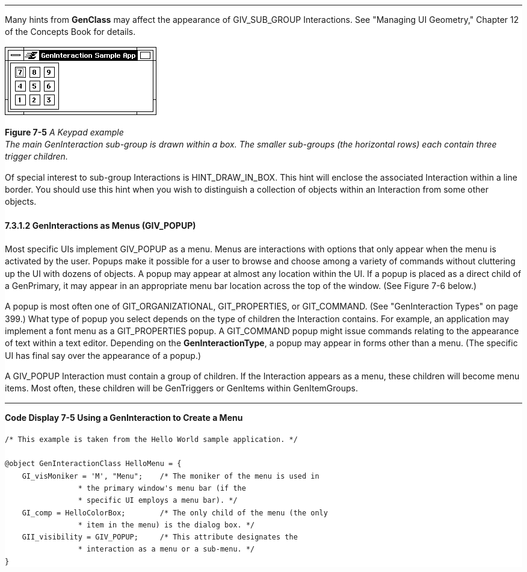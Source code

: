 ----------
Many hints from **GenClass** may affect the appearance of GIV_SUB_GROUP 
Interactions. See "Managing UI Geometry," Chapter 12 of the Concepts Book 
for details. 

![image info](Figures/Fig7-5.png)

**Figure 7-5** *A Keypad example*  
*The main GenInteraction sub-group is drawn within a box. The smaller 
sub-groups (the horizontal rows) each contain three trigger children.*

Of special interest to sub-group Interactions is HINT_DRAW_IN_BOX. This 
hint will enclose the associated Interaction within a line border. You should 
use this hint when you wish to distinguish a collection of objects within an 
Interaction from some other objects.

#### 7.3.1.2 GenInteractions as Menus (GIV_POPUP)

Most specific UIs implement GIV_POPUP as a menu. Menus are interactions 
with options that only appear when the menu is activated by the user. 
Popups make it possible for a user to browse and choose among a variety of 
commands without cluttering up the UI with dozens of objects. A popup may 
appear at almost any location within the UI. If a popup is placed as a direct 
child of a GenPrimary, it may appear in an appropriate menu bar location 
across the top of the window. (See Figure 7-6 below.)

A popup is most often one of GIT_ORGANIZATIONAL, GIT_PROPERTIES, or 
GIT_COMMAND. (See "GenInteraction Types" on page 399.) What type of 
popup you select depends on the type of children the Interaction contains. For 
example, an application may implement a font menu as a GIT_PROPERTIES 
popup. A GIT_COMMAND popup might issue commands relating to the 
appearance of text within a text editor. Depending on the 
**GenInteractionType**, a popup may appear in forms other than a menu. 
(The specific UI has final say over the appearance of a popup.)

A GIV_POPUP Interaction must contain a group of children. If the Interaction 
appears as a menu, these children will become menu items. Most often, these 
children will be GenTriggers or GenItems within GenItemGroups.

----------
**Code Display 7-5 Using a GenInteraction to Create a Menu**

	/* This example is taken from the Hello World sample application. */

	@object GenInteractionClass HelloMenu = {
		GI_visMoniker = 'M', "Menu";	/* The moniker of the menu is used in
					 * the primary window's menu bar (if the
					 * specific UI employs a menu bar). */
		GI_comp = HelloColorBox;		/* The only child of the menu (the only
					 * item in the menu) is the dialog box. */
		GII_visibility = GIV_POPUP;		/* This attribute designates the
					 * interaction as a menu or a sub-menu. */
	}
